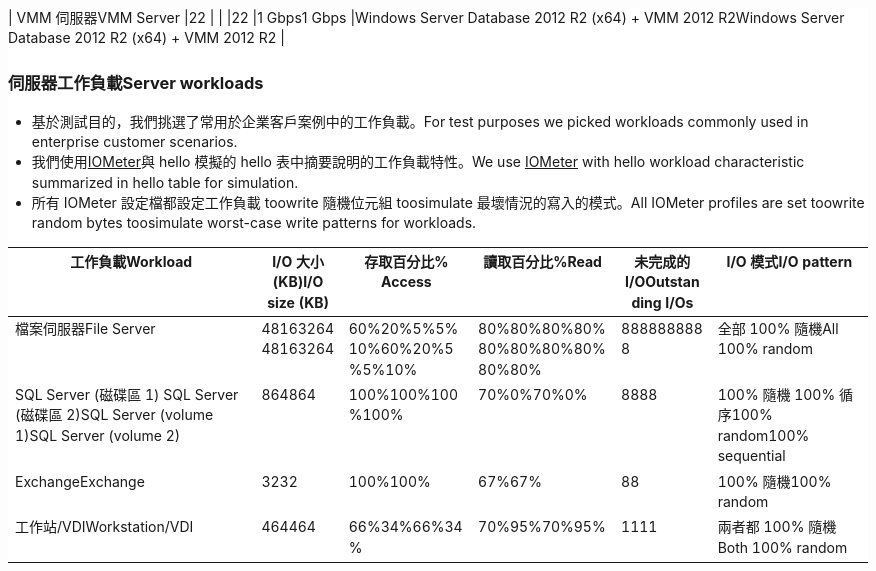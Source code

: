 | <span data-ttu-id="3c74b-237">VMM 伺服器</span><span class="sxs-lookup"><span data-stu-id="3c74b-237">VMM Server</span></span> |<span data-ttu-id="3c74b-238">2</span><span class="sxs-lookup"><span data-stu-id="3c74b-238">2</span></span> | | |<span data-ttu-id="3c74b-239">2</span><span class="sxs-lookup"><span data-stu-id="3c74b-239">2</span></span> |<span data-ttu-id="3c74b-240">1 Gbps</span><span class="sxs-lookup"><span data-stu-id="3c74b-240">1 Gbps</span></span> |<span data-ttu-id="3c74b-241">Windows Server Database 2012 R2 (x64) + VMM 2012 R2</span><span class="sxs-lookup"><span data-stu-id="3c74b-241">Windows Server Database 2012 R2 (x64) + VMM 2012 R2</span></span> |

### <a name="server-workloads"></a><span data-ttu-id="3c74b-242">伺服器工作負載</span><span class="sxs-lookup"><span data-stu-id="3c74b-242">Server workloads</span></span>

* <span data-ttu-id="3c74b-243">基於測試目的，我們挑選了常用於企業客戶案例中的工作負載。</span><span class="sxs-lookup"><span data-stu-id="3c74b-243">For test purposes we picked workloads commonly used in enterprise customer scenarios.</span></span>
* <span data-ttu-id="3c74b-244">我們使用[IOMeter](http://www.iometer.org)與 hello 模擬的 hello 表中摘要說明的工作負載特性。</span><span class="sxs-lookup"><span data-stu-id="3c74b-244">We use [IOMeter](http://www.iometer.org) with hello workload characteristic summarized in hello table for simulation.</span></span>
* <span data-ttu-id="3c74b-245">所有 IOMeter 設定檔都設定工作負載 toowrite 隨機位元組 toosimulate 最壞情況的寫入的模式。</span><span class="sxs-lookup"><span data-stu-id="3c74b-245">All IOMeter profiles are set toowrite random bytes toosimulate worst-case write patterns for workloads.</span></span>

| <span data-ttu-id="3c74b-246">工作負載</span><span class="sxs-lookup"><span data-stu-id="3c74b-246">Workload</span></span> | <span data-ttu-id="3c74b-247">I/O 大小 (KB)</span><span class="sxs-lookup"><span data-stu-id="3c74b-247">I/O size (KB)</span></span> | <span data-ttu-id="3c74b-248">存取百分比</span><span class="sxs-lookup"><span data-stu-id="3c74b-248">% Access</span></span> | <span data-ttu-id="3c74b-249">讀取百分比</span><span class="sxs-lookup"><span data-stu-id="3c74b-249">%Read</span></span> | <span data-ttu-id="3c74b-250">未完成的 I/O</span><span class="sxs-lookup"><span data-stu-id="3c74b-250">Outstanding I/Os</span></span> | <span data-ttu-id="3c74b-251">I/O 模式</span><span class="sxs-lookup"><span data-stu-id="3c74b-251">I/O pattern</span></span> |
| --- | --- | --- | --- | --- | --- |
| <span data-ttu-id="3c74b-252">檔案伺服器</span><span class="sxs-lookup"><span data-stu-id="3c74b-252">File Server</span></span> |<span data-ttu-id="3c74b-253">48163264</span><span class="sxs-lookup"><span data-stu-id="3c74b-253">48163264</span></span> |<span data-ttu-id="3c74b-254">60%20%5%5%10%</span><span class="sxs-lookup"><span data-stu-id="3c74b-254">60%20%5%5%10%</span></span> |<span data-ttu-id="3c74b-255">80%80%80%80%80%</span><span class="sxs-lookup"><span data-stu-id="3c74b-255">80%80%80%80%80%</span></span> |<span data-ttu-id="3c74b-256">88888</span><span class="sxs-lookup"><span data-stu-id="3c74b-256">88888</span></span> |<span data-ttu-id="3c74b-257">全部 100% 隨機</span><span class="sxs-lookup"><span data-stu-id="3c74b-257">All 100% random</span></span> |
| <span data-ttu-id="3c74b-258">SQL Server (磁碟區 1) SQL Server (磁碟區 2)</span><span class="sxs-lookup"><span data-stu-id="3c74b-258">SQL Server (volume 1)SQL Server (volume 2)</span></span> |<span data-ttu-id="3c74b-259">864</span><span class="sxs-lookup"><span data-stu-id="3c74b-259">864</span></span> |<span data-ttu-id="3c74b-260">100%100%</span><span class="sxs-lookup"><span data-stu-id="3c74b-260">100%100%</span></span> |<span data-ttu-id="3c74b-261">70%0%</span><span class="sxs-lookup"><span data-stu-id="3c74b-261">70%0%</span></span> |<span data-ttu-id="3c74b-262">88</span><span class="sxs-lookup"><span data-stu-id="3c74b-262">88</span></span> |<span data-ttu-id="3c74b-263">100% 隨機 100% 循序</span><span class="sxs-lookup"><span data-stu-id="3c74b-263">100% random100% sequential</span></span> |
| <span data-ttu-id="3c74b-264">Exchange</span><span class="sxs-lookup"><span data-stu-id="3c74b-264">Exchange</span></span> |<span data-ttu-id="3c74b-265">32</span><span class="sxs-lookup"><span data-stu-id="3c74b-265">32</span></span> |<span data-ttu-id="3c74b-266">100%</span><span class="sxs-lookup"><span data-stu-id="3c74b-266">100%</span></span> |<span data-ttu-id="3c74b-267">67%</span><span class="sxs-lookup"><span data-stu-id="3c74b-267">67%</span></span> |<span data-ttu-id="3c74b-268">8</span><span class="sxs-lookup"><span data-stu-id="3c74b-268">8</span></span> |<span data-ttu-id="3c74b-269">100% 隨機</span><span class="sxs-lookup"><span data-stu-id="3c74b-269">100% random</span></span> |
| <span data-ttu-id="3c74b-270">工作站/VDI</span><span class="sxs-lookup"><span data-stu-id="3c74b-270">Workstation/VDI</span></span> |<span data-ttu-id="3c74b-271">464</span><span class="sxs-lookup"><span data-stu-id="3c74b-271">464</span></span> |<span data-ttu-id="3c74b-272">66%34%</span><span class="sxs-lookup"><span data-stu-id="3c74b-272">66%34%</span></span> |<span data-ttu-id="3c74b-273">70%95%</span><span class="sxs-lookup"><span data-stu-id="3c74b-273">70%95%</span></span> |<span data-ttu-id="3c74b-274">11</span><span class="sxs-lookup"><span data-stu-id="3c74b-274">11</span></span> |<span data-ttu-id="3c74b-275">兩者都 100% 隨機</span><span class="sxs-lookup"><span data-stu-id="3c74b-275">Both 100% random</span></span> |